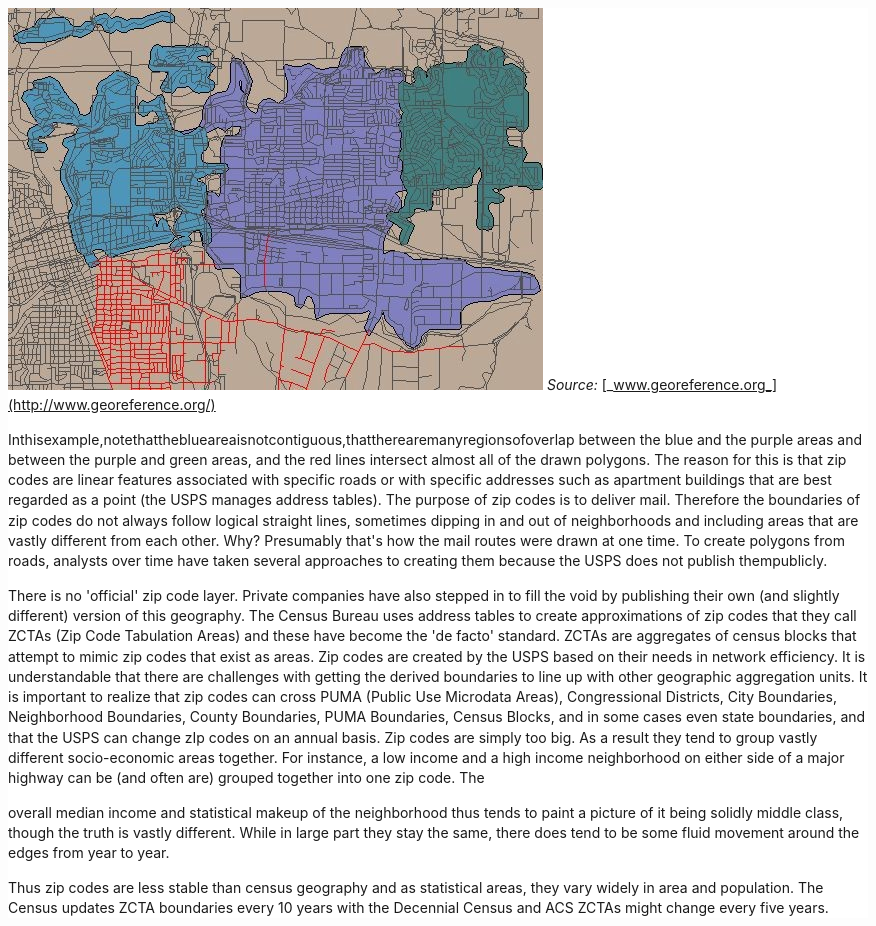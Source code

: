 ![dola_9](https://github.com/GoCodeColorado/GoCodeColorado-kbase-public/blob/master/Resources_for_Participants/Data/images/dola_9.jpg)
_Source:_ [_www.georeference.org_](http://www.georeference.org/)

Inthisexample,notethattheblueareaisnotcontiguous,thattherearemanyregionsofoverlap between the blue and the purple areas and between the purple and green areas, and the red lines intersect almost all of the drawn polygons. The reason for this is that zip codes are linear features associated with specific roads or with specific addresses such as apartment buildings that are best regarded as a point (the USPS manages address tables). The purpose of zip codes is to deliver mail. Therefore the boundaries of zip codes do not always follow logical straight lines, sometimes dipping in and out of neighborhoods and including areas that are vastly different from each other. Why? Presumably that&#39;s how the mail routes were drawn at one time. To create polygons from roads, analysts over time have taken several approaches to creating them because the USPS does not publish thempublicly.

There is no &#39;official&#39; zip code layer. Private companies have also stepped in to fill the void by publishing their own (and slightly different) version of this geography. The Census Bureau uses address tables to create approximations of zip codes that they call ZCTAs (Zip Code Tabulation Areas) and these have become the &#39;de facto&#39; standard. ZCTAs are aggregates of census blocks that attempt to mimic zip codes that exist as areas. Zip codes are created by the USPS based on their needs in network efficiency. It is understandable that there are challenges with getting the derived boundaries to line up with other geographic aggregation units. It is important to realize that zip codes can cross PUMA (Public Use Microdata Areas), Congressional Districts, City Boundaries, Neighborhood Boundaries, County Boundaries, PUMA Boundaries, Census Blocks, and in some cases even state boundaries, and that the USPS can change zIp codes on an annual basis. Zip codes are simply too big. As a result they tend to group vastly different socio-economic areas together. For instance, a low income and a high income neighborhood on either side of a major highway can be (and often are) grouped together into one zip code. The

overall median income and statistical makeup of the neighborhood thus tends to paint a picture of it being solidly middle class, though the truth is vastly different. While in large part they stay the same, there does tend to be some fluid movement around the edges from year to year.

Thus zip codes are less stable than census geography and as statistical areas, they vary widely in area and population. The Census updates ZCTA boundaries every 10 years with the Decennial Census and ACS ZCTAs might change every five years.
